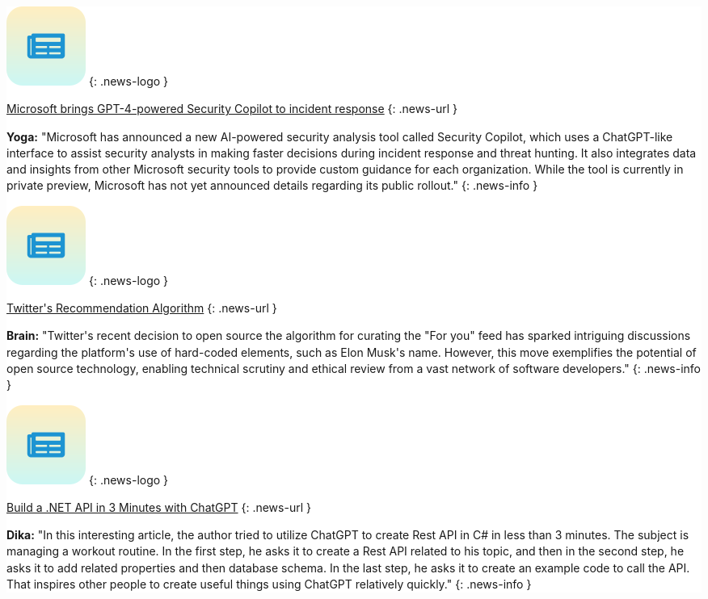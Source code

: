 ![memo](/assets/images/tech-news.svg)
{: .news-logo }

[Microsoft brings GPT-4-powered Security Copilot to incident response](https://www.bleepingcomputer.com/news/microsoft/microsoft-brings-gpt-4-powered-security-copilot-to-incident-response/)
{: .news-url }

__Yoga:__ "Microsoft has announced a new AI-powered security analysis tool called Security Copilot, which uses a ChatGPT-like interface to assist security analysts in making faster decisions during incident response and threat hunting. It also integrates data and insights from other Microsoft security tools to provide custom guidance for each organization. While the tool is currently in private preview, Microsoft has not yet announced details regarding its public rollout."
{: .news-info }

![memo](/assets/images/tech-news.svg)
{: .news-logo }

[Twitter's Recommendation Algorithm](https://blog.twitter.com/engineering/en_us/topics/open-source/2023/twitter-recommendation-algorithm)
{: .news-url }

__Brain:__ "Twitter's recent decision to open source the algorithm for curating the "For you" feed has sparked intriguing discussions regarding the platform's use of hard-coded elements, such as Elon Musk's name. However, this move exemplifies the potential of open source technology, enabling technical scrutiny and ethical review from a vast network of software developers."
{: .news-info }

![memo](/assets/images/tech-news.svg)
{: .news-logo }

[Build a .NET API in 3 Minutes with ChatGPT](https://medium.com/bytehide/dotnet-api-with-chat-gpt-98593f87028a)
{: .news-url }

__Dika:__ "In this interesting article, the author tried to utilize ChatGPT to create Rest API in C# in less than 3 minutes. The subject is managing a workout routine. In the first step, he asks it to create a Rest API related to his topic, and then in the second step, he asks it to add related properties and then database schema. In the last step, he asks it to create an example code to call the API. That inspires other people to create useful things using ChatGPT relatively quickly."
{: .news-info }
